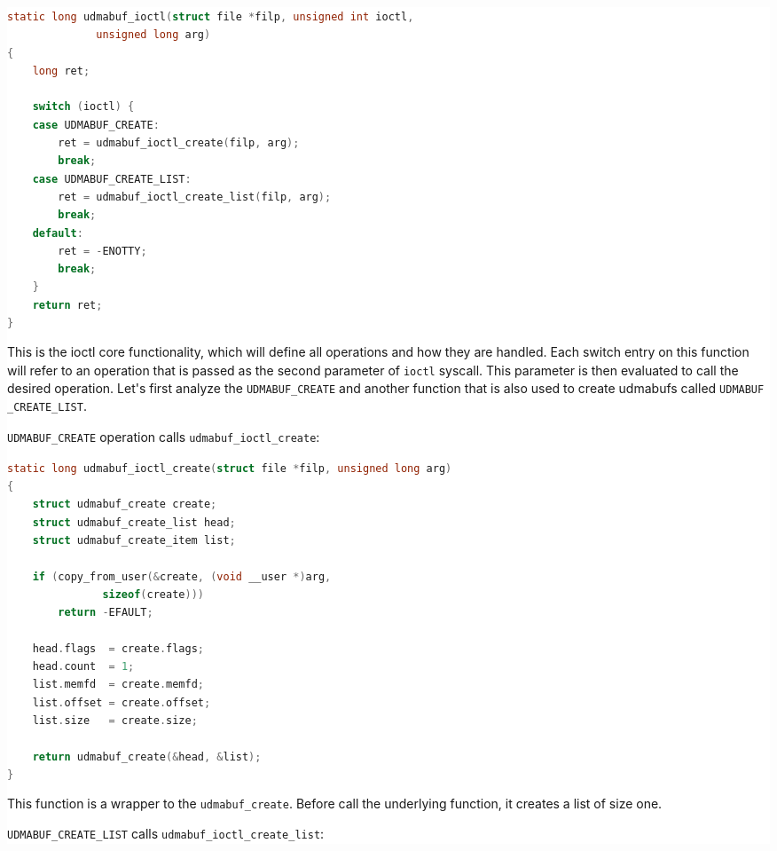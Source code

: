 ```c
static long udmabuf_ioctl(struct file *filp, unsigned int ioctl,
			  unsigned long arg)
{
	long ret;

	switch (ioctl) {
	case UDMABUF_CREATE:
		ret = udmabuf_ioctl_create(filp, arg);
		break;
	case UDMABUF_CREATE_LIST:
		ret = udmabuf_ioctl_create_list(filp, arg);
		break;
	default:
		ret = -ENOTTY;
		break;
	}
	return ret;
}
```

This is the ioctl core functionality, which will define all operations and how they are handled. Each switch entry on this function will refer to an operation that is passed as the second parameter of `ioctl` syscall. This parameter is then evaluated to call the desired operation.
Let's first analyze the `UDMABUF_CREATE` and another function that is also used to create udmabufs called `UDMABUF_CREATE_LIST`.

`UDMABUF_CREATE` operation calls `udmabuf_ioctl_create`:

```c
static long udmabuf_ioctl_create(struct file *filp, unsigned long arg)
{
	struct udmabuf_create create;
	struct udmabuf_create_list head;
	struct udmabuf_create_item list;

	if (copy_from_user(&create, (void __user *)arg,
			   sizeof(create)))
		return -EFAULT;

	head.flags  = create.flags;
	head.count  = 1;
	list.memfd  = create.memfd;
	list.offset = create.offset;
	list.size   = create.size;

	return udmabuf_create(&head, &list);
}
```

This function is a wrapper to the `udmabuf_create`. Before call the underlying function, it creates a list of size one.

`UDMABUF_CREATE_LIST` calls `udmabuf_ioctl_create_list`:
